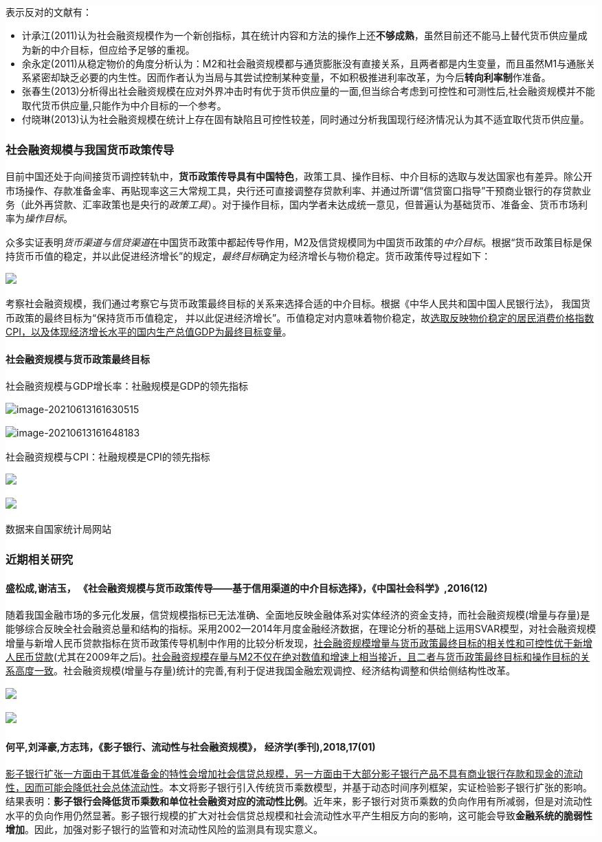 表示反对的文献有：

- 计承江(2011)认为社会融资规模作为一个新创指标，其在统计内容和方法的操作上还**不够成熟**，虽然目前还不能马上替代货币供应量成为新的中介目标，但应给予足够的重视。
- 余永定(2011)从稳定物价的角度分析认为：M2和社会融资规模都与通货膨胀没有直接关系，且两者都是内生变量，而且虽然M1与通胀关系紧密却缺乏必要的内生性。因而作者认为当局与其尝试控制某种变量，不如积极推进利率改革，为今后**转向利率制**作准备。
- 张春生(2013)分析得出社会融资规模在应对外界冲击时有优于货币供应量的一面,但当综合考虑到可控性和可测性后,社会融资规模并不能取代货币供应量,只能作为中介目标的一个参考。
- 付晓琳(2013)认为社会融资规模在统计上存在固有缺陷且可控性较差，同时通过分析我国现行经济情况认为其不适宜取代货币供应量。

### 社会融资规模与我国货币政策传导

目前中国还处于向间接货币调控转轨中，**货币政策传导具有中国特色**，政策工具、操作目标、中介目标的选取与发达国家也有差异。除公开市场操作、存款准备金率、再贴现率这三大常规工具，央行还可直接调整存贷款利率、并通过所谓“信贷窗口指导”干预商业银行的存贷款业务（此外再贷款、汇率政策也是央行的*政策工具*）。对于操作目标，国内学者未达成统一意见，但普遍认为基础货币、准备金、货币市场利率为*操作目标*。

众多实证表明*货币渠道与信贷渠道*在中国货币政策中都起传导作用，M2及信贷规模同为中国货币政策的*中介目标*。根据“货币政策目标是保持货币币值的稳定，并以此促进经济增长”的规定，*最终目标*确定为经济增长与物价稳定。货币政策传导过程如下：

![](https://gitee.com/henrywu97/figbed/raw/master/Figs/20210613160838.png)

考察社会融资规模，我们通过考察它与货币政策最终目标的关系来选择合适的中介目标。根据《中华人民共和国中国人民银行法》， 我国货币政策的最终目标为“保持货币币值稳定， 并以此促进经济增长”。币值稳定对内意味着物价稳定，故<u>选取反映物价稳定的居民消费价格指数CPI，以及体现经济增长水平的国内生产总值GDP为最终目标变量</u>。

#### 社会融资规模与货币政策最终目标

社会融资规模与GDP增长率：社融规模是GDP的领先指标

![image-20210613161630515](https://gitee.com/henrywu97/figbed/raw/master/Figs/20210613161653.png)

![image-20210613161648183](https://gitee.com/henrywu97/figbed/raw/master/Figs/20210613161701.png)

社会融资规模与CPI：社融规模是CPI的领先指标

![](https://gitee.com/henrywu97/figbed/raw/master/Figs/20210613161833.png)

![](https://gitee.com/henrywu97/figbed/raw/master/Figs/20210613161942.png)

数据来自国家统计局网站

### 近期相关研究

#### 盛松成,谢洁玉， 《社会融资规模与货币政策传导——基于信用渠道的中介目标选择》，《中国社会科学》,2016(12)

随着我国金融市场的多元化发展，信贷规模指标已无法准确、全面地反映金融体系对实体经济的资金支持，而社会融资规模(增量与存量)是能够综合反映全社会融资总量和结构的指标。采用2002—2014年月度金融经济数据，在理论分析的基础上运用SVAR模型，对社会融资规模增量与新增人民币贷款指标在货币政策传导机制中作用的比较分析发现，<u>社会融资规模增量与货币政策最终目标的相关性和可控性优于新增人民币贷款</u>(尤其在2009年之后)。<u>社会融资规模存量与M2不仅在绝对数值和增速上相当接近，且二者与货币政策最终目标和操作目标的关系高度一致</u>。社会融资规模(增量与存量)统计的完善,有利于促进我国金融宏观调控、经济结构调整和供给侧结构性改革。

![](https://gitee.com/henrywu97/figbed/raw/master/Figs/20210613162535.png) 

![](https://gitee.com/henrywu97/figbed/raw/master/Figs/20210613162608.png)

#### 何平,刘泽豪,方志玮，《影子银行、流动性与社会融资规模》， 经济学(季刊),2018,17(01)

<u>影子银行扩张一方面由于其低准备金的特性会增加社会信贷总规模，另一方面由于大部分影子银行产品不具有商业银行存款和现金的流动性，因而可能会降低社会总体流动性</u>。本文将影子银行引入传统货币乘数模型，并基于动态时间序列框架，实证检验影子银行扩张的影响。结果表明：**影子银行会降低货币乘数和单位社会融资对应的流动性比例**。近年来，影子银行对货币乘数的负向作用有所减弱，但是对流动性水平的负向作用仍然显著。影子银行规模的扩大对社会信贷总规模和社会流动性水平产生相反方向的影响，这可能会导致**金融系统的脆弱性增加**。因此，加强对影子银行的监管和对流动性风险的监测具有现实意义。 
